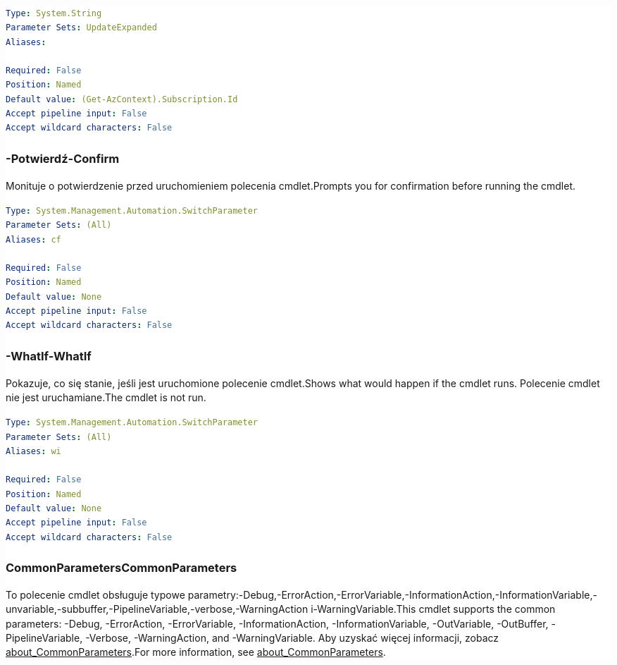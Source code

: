 ```yaml
Type: System.String
Parameter Sets: UpdateExpanded
Aliases:

Required: False
Position: Named
Default value: (Get-AzContext).Subscription.Id
Accept pipeline input: False
Accept wildcard characters: False
```

### <span data-ttu-id="7cd0f-136">-Potwierdź</span><span class="sxs-lookup"><span data-stu-id="7cd0f-136">-Confirm</span></span>
<span data-ttu-id="7cd0f-137">Monituje o potwierdzenie przed uruchomieniem polecenia cmdlet.</span><span class="sxs-lookup"><span data-stu-id="7cd0f-137">Prompts you for confirmation before running the cmdlet.</span></span>

```yaml
Type: System.Management.Automation.SwitchParameter
Parameter Sets: (All)
Aliases: cf

Required: False
Position: Named
Default value: None
Accept pipeline input: False
Accept wildcard characters: False
```

### <span data-ttu-id="7cd0f-138">-WhatIf</span><span class="sxs-lookup"><span data-stu-id="7cd0f-138">-WhatIf</span></span>
<span data-ttu-id="7cd0f-139">Pokazuje, co się stanie, jeśli jest uruchomione polecenie cmdlet.</span><span class="sxs-lookup"><span data-stu-id="7cd0f-139">Shows what would happen if the cmdlet runs.</span></span>
<span data-ttu-id="7cd0f-140">Polecenie cmdlet nie jest uruchamiane.</span><span class="sxs-lookup"><span data-stu-id="7cd0f-140">The cmdlet is not run.</span></span>

```yaml
Type: System.Management.Automation.SwitchParameter
Parameter Sets: (All)
Aliases: wi

Required: False
Position: Named
Default value: None
Accept pipeline input: False
Accept wildcard characters: False
```

### <span data-ttu-id="7cd0f-141">CommonParameters</span><span class="sxs-lookup"><span data-stu-id="7cd0f-141">CommonParameters</span></span>
<span data-ttu-id="7cd0f-142">To polecenie cmdlet obsługuje typowe parametry:-Debug,-ErrorAction,-ErrorVariable,-InformationAction,-InformationVariable,-unvariable,-subbuffer,-PipelineVariable,-verbose,-WarningAction i-WarningVariable.</span><span class="sxs-lookup"><span data-stu-id="7cd0f-142">This cmdlet supports the common parameters: -Debug, -ErrorAction, -ErrorVariable, -InformationAction, -InformationVariable, -OutVariable, -OutBuffer, -PipelineVariable, -Verbose, -WarningAction, and -WarningVariable.</span></span> <span data-ttu-id="7cd0f-143">Aby uzyskać więcej informacji, zobacz [about_CommonParameters](http://go.microsoft.com/fwlink/?LinkID=113216).</span><span class="sxs-lookup"><span data-stu-id="7cd0f-143">For more information, see [about_CommonParameters](http://go.microsoft.com/fwlink/?LinkID=113216).</span></span>
